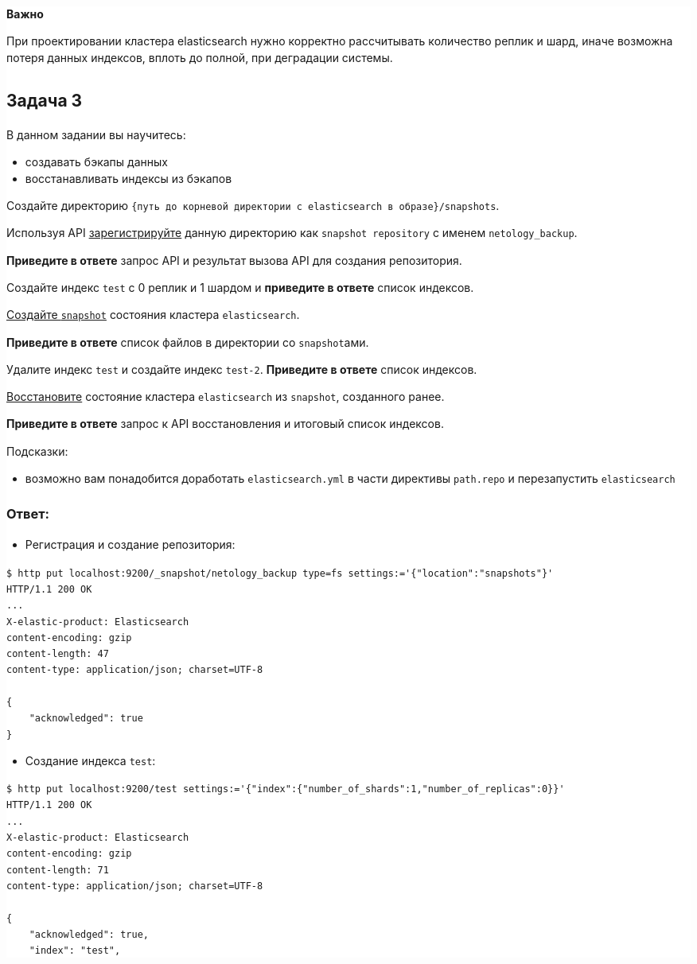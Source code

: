 **Важно**

При проектировании кластера elasticsearch нужно корректно рассчитывать количество реплик и шард,
иначе возможна потеря данных индексов, вплоть до полной, при деградации системы.

## Задача 3

В данном задании вы научитесь:
- создавать бэкапы данных
- восстанавливать индексы из бэкапов

Создайте директорию `{путь до корневой директории с elasticsearch в образе}/snapshots`.

Используя API [зарегистрируйте](https://www.elastic.co/guide/en/elasticsearch/reference/current/snapshots-register-repository.html#snapshots-register-repository) 
данную директорию как `snapshot repository` c именем `netology_backup`.

**Приведите в ответе** запрос API и результат вызова API для создания репозитория.

Создайте индекс `test` с 0 реплик и 1 шардом и **приведите в ответе** список индексов.

[Создайте `snapshot`](https://www.elastic.co/guide/en/elasticsearch/reference/current/snapshots-take-snapshot.html) 
состояния кластера `elasticsearch`.

**Приведите в ответе** список файлов в директории со `snapshot`ами.

Удалите индекс `test` и создайте индекс `test-2`. **Приведите в ответе** список индексов.

[Восстановите](https://www.elastic.co/guide/en/elasticsearch/reference/current/snapshots-restore-snapshot.html) состояние
кластера `elasticsearch` из `snapshot`, созданного ранее. 

**Приведите в ответе** запрос к API восстановления и итоговый список индексов.

Подсказки:
- возможно вам понадобится доработать `elasticsearch.yml` в части директивы `path.repo` и перезапустить `elasticsearch`


### **Ответ:**

- Регистрация и создание репозитория:

```
$ http put localhost:9200/_snapshot/netology_backup type=fs settings:='{"location":"snapshots"}'
HTTP/1.1 200 OK
...
X-elastic-product: Elasticsearch
content-encoding: gzip
content-length: 47
content-type: application/json; charset=UTF-8

{
    "acknowledged": true
}
```
- Создание индекса `test`:
```
$ http put localhost:9200/test settings:='{"index":{"number_of_shards":1,"number_of_replicas":0}}'
HTTP/1.1 200 OK
...
X-elastic-product: Elasticsearch
content-encoding: gzip
content-length: 71
content-type: application/json; charset=UTF-8

{
    "acknowledged": true,
    "index": "test",
```
